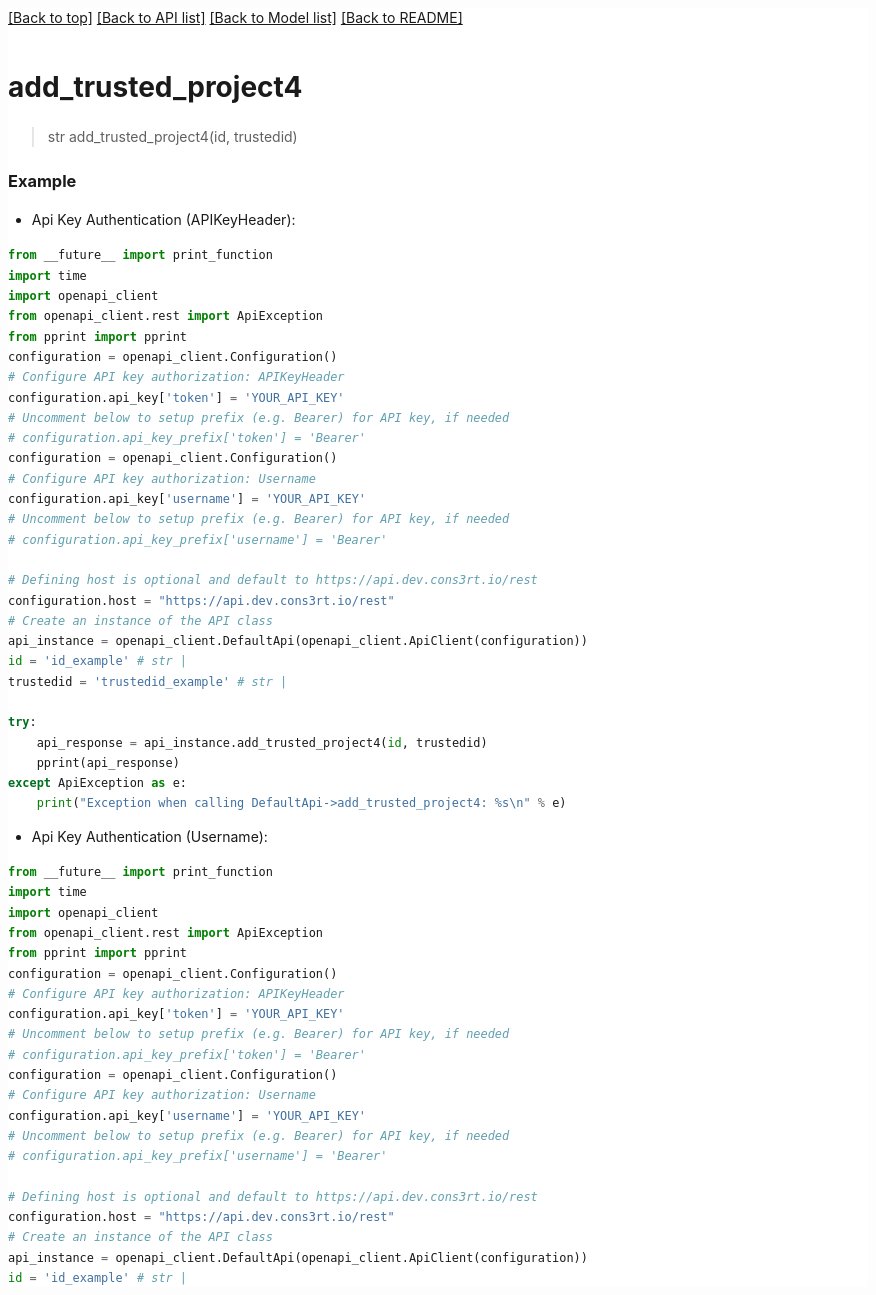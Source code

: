 [[Back to top]](#) [[Back to API list]](../README.md#documentation-for-api-endpoints) [[Back to Model list]](../README.md#documentation-for-models) [[Back to README]](../README.md)

# **add_trusted_project4**
> str add_trusted_project4(id, trustedid)



### Example

* Api Key Authentication (APIKeyHeader):
```python
from __future__ import print_function
import time
import openapi_client
from openapi_client.rest import ApiException
from pprint import pprint
configuration = openapi_client.Configuration()
# Configure API key authorization: APIKeyHeader
configuration.api_key['token'] = 'YOUR_API_KEY'
# Uncomment below to setup prefix (e.g. Bearer) for API key, if needed
# configuration.api_key_prefix['token'] = 'Bearer'
configuration = openapi_client.Configuration()
# Configure API key authorization: Username
configuration.api_key['username'] = 'YOUR_API_KEY'
# Uncomment below to setup prefix (e.g. Bearer) for API key, if needed
# configuration.api_key_prefix['username'] = 'Bearer'

# Defining host is optional and default to https://api.dev.cons3rt.io/rest
configuration.host = "https://api.dev.cons3rt.io/rest"
# Create an instance of the API class
api_instance = openapi_client.DefaultApi(openapi_client.ApiClient(configuration))
id = 'id_example' # str | 
trustedid = 'trustedid_example' # str | 

try:
    api_response = api_instance.add_trusted_project4(id, trustedid)
    pprint(api_response)
except ApiException as e:
    print("Exception when calling DefaultApi->add_trusted_project4: %s\n" % e)
```

* Api Key Authentication (Username):
```python
from __future__ import print_function
import time
import openapi_client
from openapi_client.rest import ApiException
from pprint import pprint
configuration = openapi_client.Configuration()
# Configure API key authorization: APIKeyHeader
configuration.api_key['token'] = 'YOUR_API_KEY'
# Uncomment below to setup prefix (e.g. Bearer) for API key, if needed
# configuration.api_key_prefix['token'] = 'Bearer'
configuration = openapi_client.Configuration()
# Configure API key authorization: Username
configuration.api_key['username'] = 'YOUR_API_KEY'
# Uncomment below to setup prefix (e.g. Bearer) for API key, if needed
# configuration.api_key_prefix['username'] = 'Bearer'

# Defining host is optional and default to https://api.dev.cons3rt.io/rest
configuration.host = "https://api.dev.cons3rt.io/rest"
# Create an instance of the API class
api_instance = openapi_client.DefaultApi(openapi_client.ApiClient(configuration))
id = 'id_example' # str | 
```